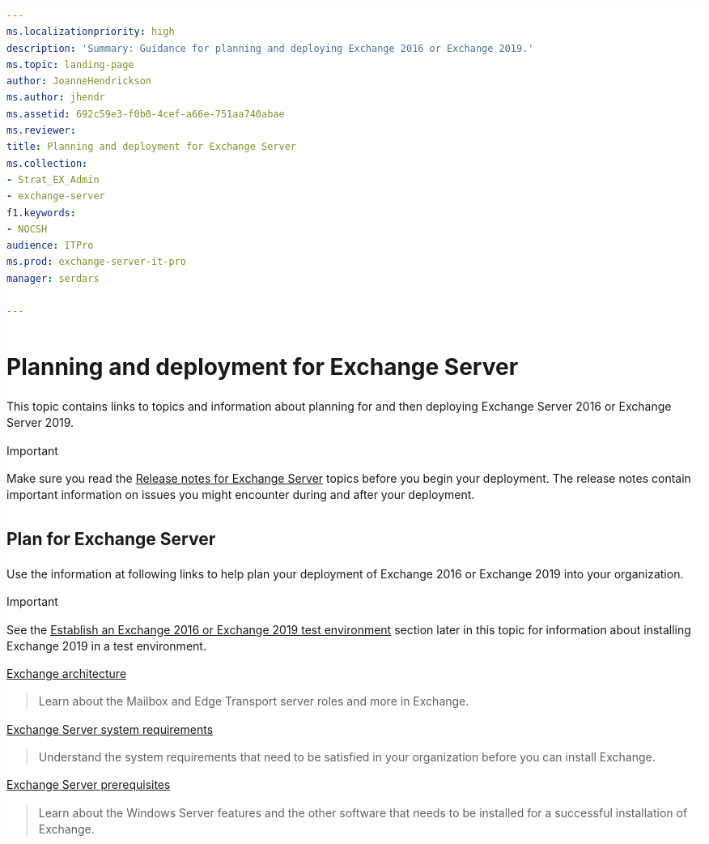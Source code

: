 ```yaml
---
ms.localizationpriority: high
description: 'Summary: Guidance for planning and deploying Exchange 2016 or Exchange 2019.'
ms.topic: landing-page
author: JoanneHendrickson
ms.author: jhendr
ms.assetid: 692c59e3-f0b0-4cef-a66e-751aa740abae
ms.reviewer:
title: Planning and deployment for Exchange Server
ms.collection:
- Strat_EX_Admin
- exchange-server
f1.keywords:
- NOCSH
audience: ITPro
ms.prod: exchange-server-it-pro
manager: serdars

---
```


# Planning and deployment for Exchange Server

This topic contains links to topics and information about planning for and then deploying Exchange Server 2016 or Exchange Server 2019.

> [!IMPORTANT]
> Make sure you read the [Release notes for Exchange Server](../release-notes.md) topics before you begin your deployment. The release notes contain important information on issues you might encounter during and after your deployment.

## Plan for Exchange Server

 Use the information at following links to help plan your deployment of Exchange 2016 or Exchange 2019 into your organization.

> [!IMPORTANT]
> See the [Establish an Exchange 2016 or Exchange 2019 test environment](#establish-an-exchange-2016-or-exchange-2019-test-environment) section later in this topic for information about installing Exchange 2019 in a test environment.

[Exchange architecture](../architecture/architecture.md)

> Learn about the Mailbox and Edge Transport server roles and more in Exchange.

[Exchange Server system requirements](system-requirements.md)

> Understand the system requirements that need to be satisfied in your organization before you can install Exchange.

[Exchange Server prerequisites](prerequisites.md)

> Learn about the Windows Server features and the other software that needs to be installed for a successful installation of Exchange.

